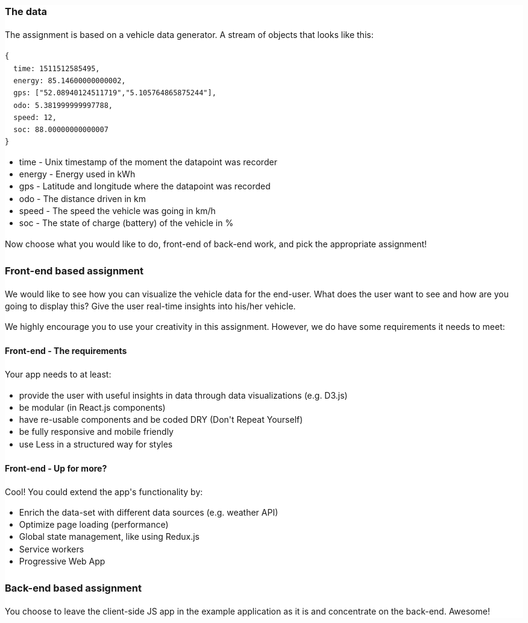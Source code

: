 ### The data
The assignment is based on a vehicle data generator. A stream of objects that looks like this:

```JS
{
  time: 1511512585495,
  energy: 85.14600000000002,
  gps: ["52.08940124511719","5.105764865875244"],
  odo: 5.381999999997788,
  speed: 12,
  soc: 88.00000000000007
}
```

* time - Unix timestamp of the moment the datapoint was recorder
* energy - Energy used in kWh
* gps - Latitude and longitude where the datapoint was recorded
* odo - The distance driven in km
* speed - The speed the vehicle was going in km/h
* soc - The state of charge (battery) of the vehicle in %

Now choose what you would like to do, front-end of back-end work, and pick the appropriate assignment!
### Front-end based assignment
We would like to see how you can visualize the vehicle data for the end-user. What does the user want to see and how are you going to display this? Give the user real-time insights into his/her vehicle.

We highly encourage you to use your creativity in this assignment. However, we do have some requirements it needs to meet:

#### Front-end - The requirements
Your app needs to at least:

* provide the user with useful insights in data through data visualizations (e.g. D3.js)
* be modular (in React.js components)
* have re-usable components and be coded DRY (Don't Repeat Yourself)
* be fully responsive and mobile friendly
* use Less in a structured way for styles

#### Front-end - Up for more?
Cool! You could extend the app's functionality by:

* Enrich the data-set with different data sources (e.g. weather API)
* Optimize page loading (performance)
* Global state management, like using Redux.js
* Service workers
* Progressive Web App

### Back-end based assignment
You choose to leave the client-side JS app in the example application as it is and concentrate on the back-end. Awesome!
